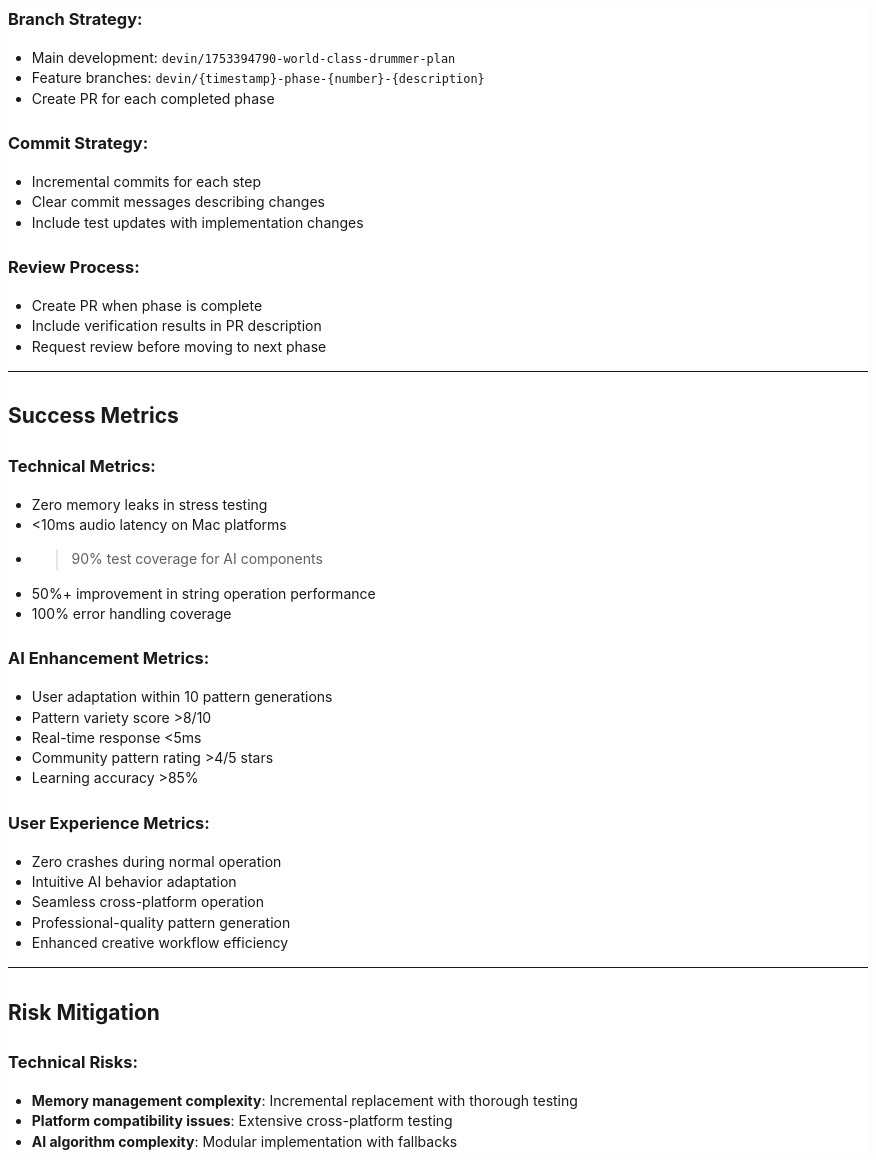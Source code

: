 ### Branch Strategy:
- Main development: `devin/1753394790-world-class-drummer-plan`
- Feature branches: `devin/{timestamp}-phase-{number}-{description}`
- Create PR for each completed phase

### Commit Strategy:
- Incremental commits for each step
- Clear commit messages describing changes
- Include test updates with implementation changes

### Review Process:
- Create PR when phase is complete
- Include verification results in PR description
- Request review before moving to next phase

---

## Success Metrics

### Technical Metrics:
- Zero memory leaks in stress testing
- <10ms audio latency on Mac platforms
- >90% test coverage for AI components
- 50%+ improvement in string operation performance
- 100% error handling coverage

### AI Enhancement Metrics:
- User adaptation within 10 pattern generations
- Pattern variety score >8/10
- Real-time response <5ms
- Community pattern rating >4/5 stars
- Learning accuracy >85%

### User Experience Metrics:
- Zero crashes during normal operation
- Intuitive AI behavior adaptation
- Seamless cross-platform operation
- Professional-quality pattern generation
- Enhanced creative workflow efficiency

---

## Risk Mitigation

### Technical Risks:
- **Memory management complexity**: Incremental replacement with thorough testing
- **Platform compatibility issues**: Extensive cross-platform testing
- **AI algorithm complexity**: Modular implementation with fallbacks
